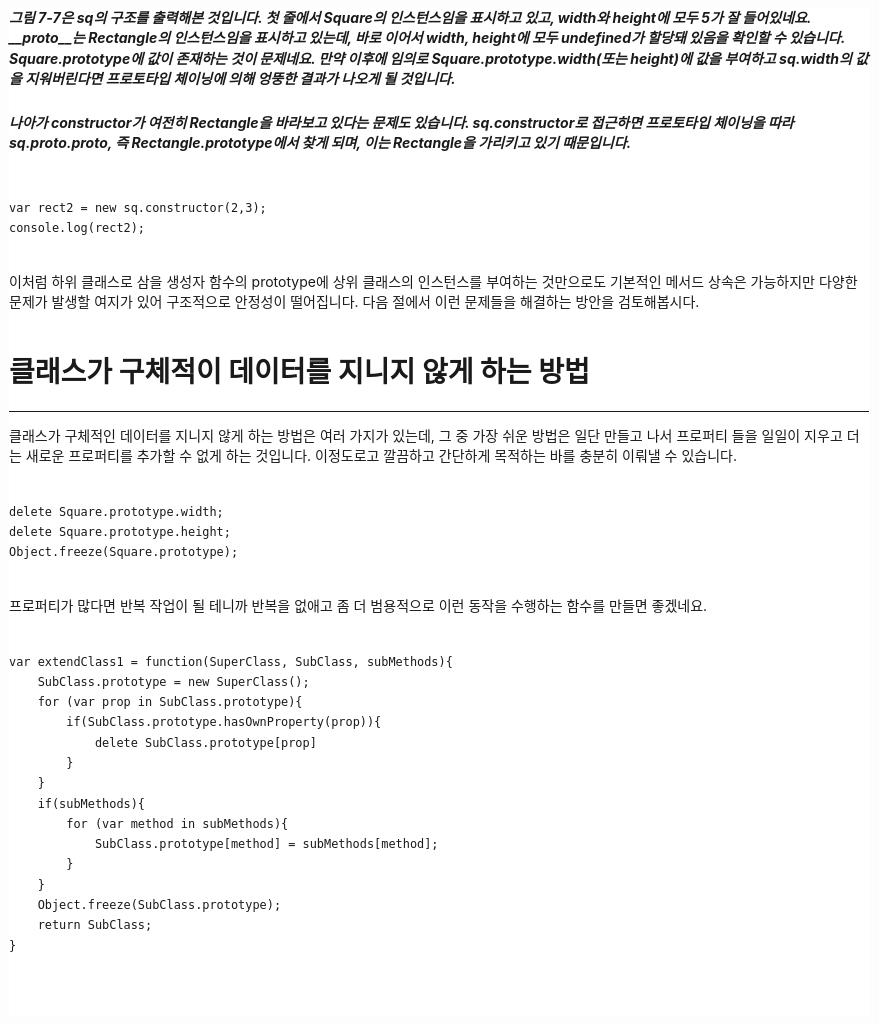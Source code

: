 ##### 그림 7-7은 sq의 구조를 출력해본 것입니다. 첫 줄에서 Square의 인스턴스임을 표시하고 있고, width와 height에 모두 5가 잘 들어있네요. __proto__는 Rectangle의 인스턴스임을 표시하고 있는데, 바로 이어서 width, height에 모두 undefined가 할당돼 있음을 확인할 수 있습니다. Square.prototype에 값이 존재하는 것이 문제네요. 만약 이후에 임의로 Square.prototype.width(또는 height)에 값을 부여하고 sq.width의 값을 지워버린다면 프로토타입 체이닝에 의해 엉뚱한 결과가 나오게 될 것입니다. 

##### 나아가 constructor가 여전히 Rectangle을 바라보고 있다는 문제도 있습니다. sq.constructor로 접근하면 프로토타입 체이닝을 따라 sq.__proto__.__proto__, 즉 Rectangle.prototype에서 찾게 되며, 이는 Rectangle을 가리키고 있기 때문입니다. 

<pre>
<code>
var rect2 = new sq.constructor(2,3);
console.log(rect2);
</code>
</pre>

 이처럼 하위 클래스로 삼을 생성자 함수의 prototype에 상위 클래스의 인스턴스를 부여하는 것만으로도 기본적인 메서드 상속은 가능하지만 다양한 문제가 발생할 여지가 있어 구조적으로 안정성이 떨어집니다. 다음 절에서 이런 문제들을 해결하는 방안을 검토해봅시다. 

# 클래스가 구체적이 데이터를 지니지 않게 하는 방법 

---

 클래스가 구체적인 데이터를 지니지 않게 하는 방법은 여러 가지가 있는데, 그 중 가장 쉬운 방법은 일단 만들고 나서 프로퍼티 들을 일일이 지우고 더는 새로운 프로퍼티를 추가할 수 없게 하는 것입니다. 이정도로고 깔끔하고 간단하게 목적하는 바를 충분히 이뤄낼 수 있습니다. 

<pre>
<code>
delete Square.prototype.width;
delete Square.prototype.height;
Object.freeze(Square.prototype);
</code>
</pre>

 프로퍼티가 많다면 반복 작업이 될 테니까 반복을 없애고 좀 더 범용적으로 이런 동작을 수행하는 함수를 만들면 좋겠네요. 

<pre>
<code>
var extendClass1 = function(SuperClass, SubClass, subMethods){
    SubClass.prototype = new SuperClass();
    for (var prop in SubClass.prototype){
        if(SubClass.prototype.hasOwnProperty(prop)){
            delete SubClass.prototype[prop]
        }
    }
    if(subMethods){
        for (var method in subMethods){
            SubClass.prototype[method] = subMethods[method];
        }
    }
    Object.freeze(SubClass.prototype);
    return SubClass;
}
